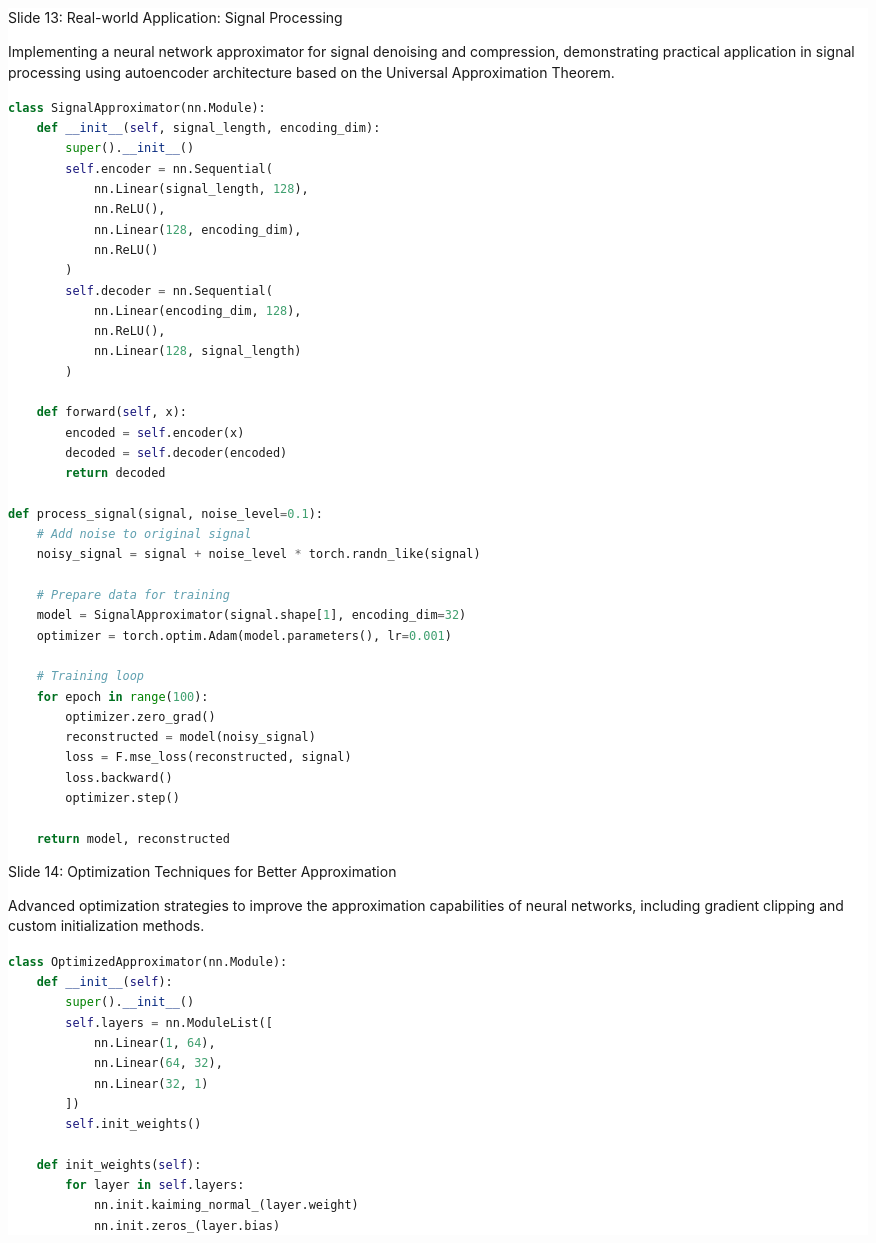 
Slide 13: Real-world Application: Signal Processing

Implementing a neural network approximator for signal denoising and compression, demonstrating practical application in signal processing using autoencoder architecture based on the Universal Approximation Theorem.

```python
class SignalApproximator(nn.Module):
    def __init__(self, signal_length, encoding_dim):
        super().__init__()
        self.encoder = nn.Sequential(
            nn.Linear(signal_length, 128),
            nn.ReLU(),
            nn.Linear(128, encoding_dim),
            nn.ReLU()
        )
        self.decoder = nn.Sequential(
            nn.Linear(encoding_dim, 128),
            nn.ReLU(),
            nn.Linear(128, signal_length)
        )
    
    def forward(self, x):
        encoded = self.encoder(x)
        decoded = self.decoder(encoded)
        return decoded

def process_signal(signal, noise_level=0.1):
    # Add noise to original signal
    noisy_signal = signal + noise_level * torch.randn_like(signal)
    
    # Prepare data for training
    model = SignalApproximator(signal.shape[1], encoding_dim=32)
    optimizer = torch.optim.Adam(model.parameters(), lr=0.001)
    
    # Training loop
    for epoch in range(100):
        optimizer.zero_grad()
        reconstructed = model(noisy_signal)
        loss = F.mse_loss(reconstructed, signal)
        loss.backward()
        optimizer.step()
    
    return model, reconstructed
```

Slide 14: Optimization Techniques for Better Approximation

Advanced optimization strategies to improve the approximation capabilities of neural networks, including gradient clipping and custom initialization methods.

```python
class OptimizedApproximator(nn.Module):
    def __init__(self):
        super().__init__()
        self.layers = nn.ModuleList([
            nn.Linear(1, 64),
            nn.Linear(64, 32),
            nn.Linear(32, 1)
        ])
        self.init_weights()
    
    def init_weights(self):
        for layer in self.layers:
            nn.init.kaiming_normal_(layer.weight)
            nn.init.zeros_(layer.bias)
```